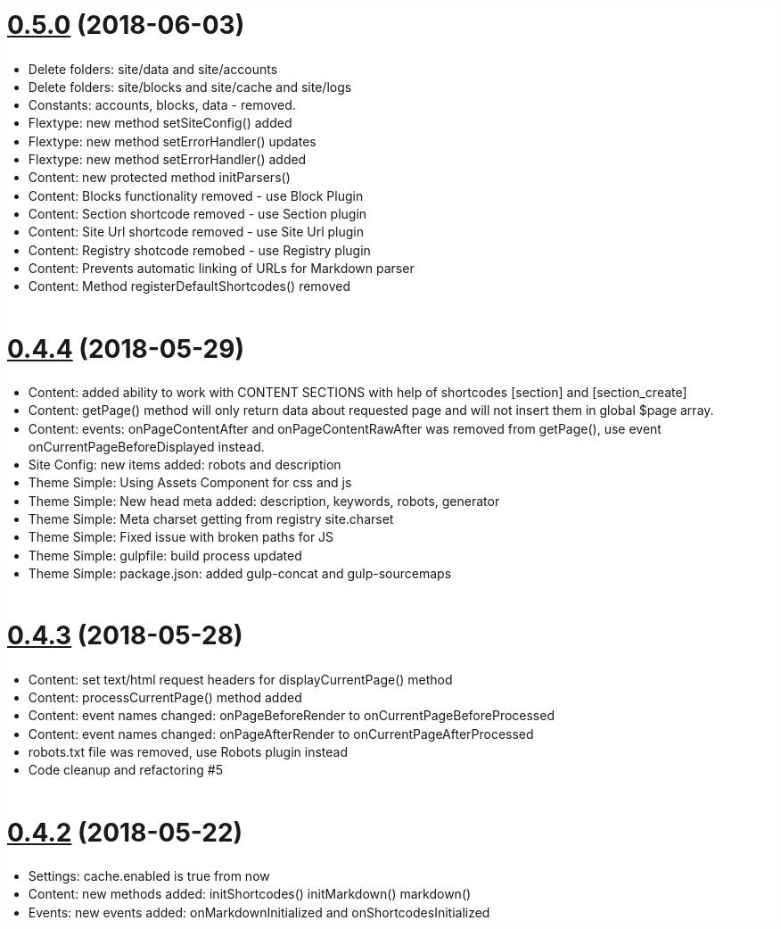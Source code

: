 <a name="0.5.0"></a>
# [0.5.0](https://github.com/flextype/flextype/compare/v0.4.0...v0.5.0) (2018-06-03)
* Delete folders: site/data and site/accounts
* Delete folders: site/blocks and site/cache and site/logs
* Constants: accounts, blocks, data - removed.
* Flextype: new method setSiteConfig() added
* Flextype: new method setErrorHandler() updates
* Flextype: new method setErrorHandler() added
* Content: new protected method initParsers()
* Content: Blocks functionality removed - use Block Plugin
* Content: Section shortcode removed - use Section plugin
* Content: Site Url shortcode removed - use Site Url plugin
* Content: Registry shotcode remobed - use Registry plugin
* Content: Prevents automatic linking of URLs for Markdown parser
* Content: Method registerDefaultShortcodes() removed

<a name="0.4.4"></a>
# [0.4.4](https://github.com/flextype/flextype/compare/v0.4.3...v0.4.4) (2018-05-29)
* Content: added ability to work with CONTENT SECTIONS with help of shortcodes [section] and [section_create]
* Content: getPage() method will only return data about requested page and will not insert them in global $page array.
* Content: events: onPageContentAfter and onPageContentRawAfter was removed from getPage(), use event onCurrentPageBeforeDisplayed instead.
* Site Config: new items added: robots and description
* Theme Simple: Using Assets Component for css and js
* Theme Simple: New head meta added: description, keywords, robots, generator
* Theme Simple: Meta charset getting from registry site.charset
* Theme Simple: Fixed issue with broken paths for JS
* Theme Simple: gulpfile: build process updated
* Theme Simple: package.json: added gulp-concat and gulp-sourcemaps

<a name="0.4.3"></a>
# [0.4.3](https://github.com/flextype/flextype/compare/v0.4.2...v0.4.3) (2018-05-28)
* Content: set text/html request headers for displayCurrentPage() method
* Content: processCurrentPage() method added
* Content: event names changed: onPageBeforeRender to onCurrentPageBeforeProcessed
* Content: event names changed: onPageAfterRender to onCurrentPageAfterProcessed
* robots.txt file was removed, use Robots plugin instead
* Code cleanup and refactoring #5

<a name="0.4.2"></a>
# [0.4.2](https://github.com/flextype/flextype/compare/v0.4.1...v0.4.2) (2018-05-22)
* Settings: cache.enabled is true from now
* Content: new methods added: initShortcodes() initMarkdown() markdown()
* Events: new events added: onMarkdownInitialized and onShortcodesInitialized
